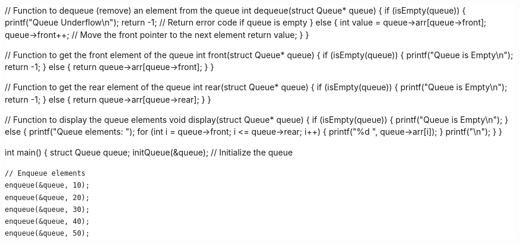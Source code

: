 // Function to dequeue (remove) an element from the queue
int dequeue(struct Queue* queue) {
    if (isEmpty(queue)) {
        printf("Queue Underflow\n");
        return -1;  // Return error code if queue is empty
    } else {
        int value = queue->arr[queue->front];
        queue->front++;  // Move the front pointer to the next element
        return value;
    }
}

// Function to get the front element of the queue
int front(struct Queue* queue) {
    if (isEmpty(queue)) {
        printf("Queue is Empty\n");
        return -1;
    } else {
        return queue->arr[queue->front];
    }
}

// Function to get the rear element of the queue
int rear(struct Queue* queue) {
    if (isEmpty(queue)) {
        printf("Queue is Empty\n");
        return -1;
    } else {
        return queue->arr[queue->rear];
    }
}

// Function to display the queue elements
void display(struct Queue* queue) {
    if (isEmpty(queue)) {
        printf("Queue is Empty\n");
    } else {
        printf("Queue elements: ");
        for (int i = queue->front; i <= queue->rear; i++) {
            printf("%d ", queue->arr[i]);
        }
        printf("\n");
    }
}

int main() {
    struct Queue queue;
    initQueue(&queue);  // Initialize the queue

    // Enqueue elements
    enqueue(&queue, 10);
    enqueue(&queue, 20);
    enqueue(&queue, 30);
    enqueue(&queue, 40);
    enqueue(&queue, 50);
